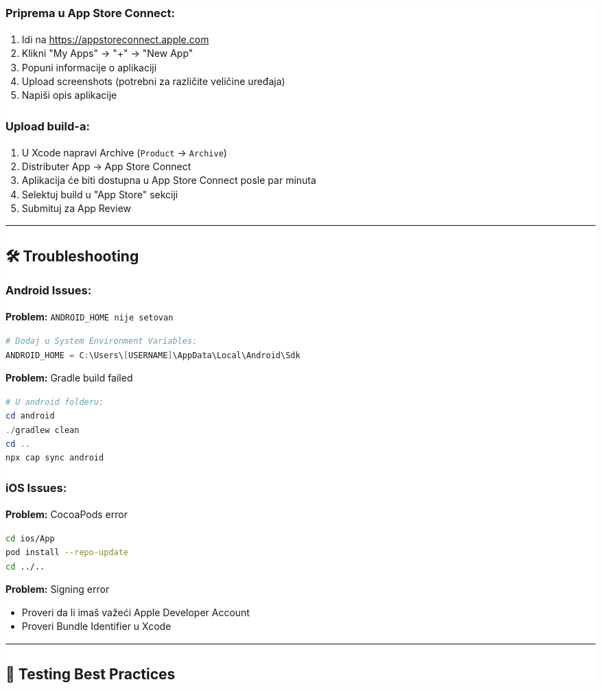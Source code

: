 ### Priprema u App Store Connect:

1. Idi na https://appstoreconnect.apple.com
2. Klikni "My Apps" → "+" → "New App"
3. Popuni informacije o aplikaciji
4. Upload screenshots (potrebni za različite veličine uređaja)
5. Napiši opis aplikacije

### Upload build-a:

1. U Xcode napravi Archive (`Product` → `Archive`)
2. Distributer App → App Store Connect
3. Aplikacija će biti dostupna u App Store Connect posle par minuta
4. Selektuj build u "App Store" sekciji
5. Submituj za App Review

---

## 🛠️ Troubleshooting

### Android Issues:

**Problem:** `ANDROID_HOME nije setovan`
```powershell
# Dodaj u System Environment Variables:
ANDROID_HOME = C:\Users\[USERNAME]\AppData\Local\Android\Sdk
```

**Problem:** Gradle build failed
```powershell
# U android folderu:
cd android
./gradlew clean
cd ..
npx cap sync android
```

### iOS Issues:

**Problem:** CocoaPods error
```bash
cd ios/App
pod install --repo-update
cd ../..
```

**Problem:** Signing error
- Proveri da li imaš važeći Apple Developer Account
- Proveri Bundle Identifier u Xcode

---

## 📱 Testing Best Practices
